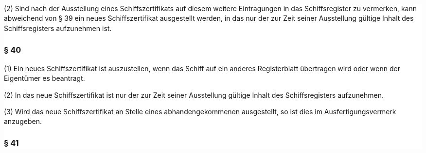 <div class="jurAbsatz">

(2) Sind nach der Ausstellung eines Schiffszertifikats auf diesem
weitere Eintragungen in das Schiffsregister zu vermerken, kann
abweichend von § 39 ein neues Schiffszertifikat ausgestellt werden, in
das nur der zur Zeit seiner Ausstellung gültige Inhalt des
Schiffsregisters aufzunehmen ist.

</div>

</div>

</div>

</div>

<span id="BJNR021690980BJNE004902160.html"></span>

### § 40  

<div>

<div class="jnhtml">

<div>

<div class="jurAbsatz">

(1) Ein neues Schiffszertifikat ist auszustellen, wenn das Schiff auf
ein anderes Registerblatt übertragen wird oder wenn der Eigentümer es
beantragt.

</div>

<div class="jurAbsatz">

(2) In das neue Schiffszertifikat ist nur der zur Zeit seiner
Ausstellung gültige Inhalt des Schiffsregisters aufzunehmen.

</div>

<div class="jurAbsatz">

(3) Wird das neue Schiffszertifikat an Stelle eines abhandengekommenen
ausgestellt, so ist dies im Ausfertigungsvermerk anzugeben.

</div>

</div>

</div>

</div>

<span id="BJNR021690980BJNE005002160.html"></span>

### § 41  

<div>

<div class="jnhtml">
